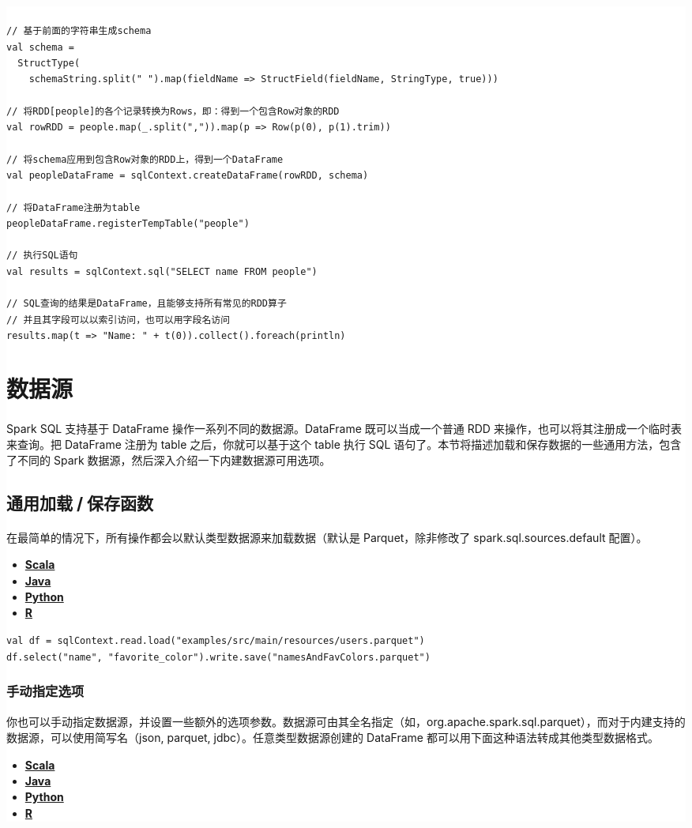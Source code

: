 ```

// 基于前面的字符串生成schema
val schema =
  StructType(
    schemaString.split(" ").map(fieldName => StructField(fieldName, StringType, true)))

// 将RDD[people]的各个记录转换为Rows，即：得到一个包含Row对象的RDD
val rowRDD = people.map(_.split(",")).map(p => Row(p(0), p(1).trim))

// 将schema应用到包含Row对象的RDD上，得到一个DataFrame
val peopleDataFrame = sqlContext.createDataFrame(rowRDD, schema)

// 将DataFrame注册为table
peopleDataFrame.registerTempTable("people")

// 执行SQL语句
val results = sqlContext.sql("SELECT name FROM people")

// SQL查询的结果是DataFrame，且能够支持所有常见的RDD算子
// 并且其字段可以以索引访问，也可以用字段名访问
results.map(t => "Name: " + t(0)).collect().foreach(println)
```

# 数据源

Spark SQL 支持基于 DataFrame 操作一系列不同的数据源。DataFrame 既可以当成一个普通 RDD 来操作，也可以将其注册成一个临时表来查询。把 DataFrame 注册为 table 之后，你就可以基于这个 table 执行 SQL 语句了。本节将描述加载和保存数据的一些通用方法，包含了不同的 Spark 数据源，然后深入介绍一下内建数据源可用选项。

## 通用加载 / 保存函数

在最简单的情况下，所有操作都会以默认类型数据源来加载数据（默认是 Parquet，除非修改了 spark.sql.sources.default 配置）。

*   [**Scala**](http://spark.apache.org/docs/latest/sql-programming-guide.html#tab_scala_7)
*   [**Java**](http://spark.apache.org/docs/latest/sql-programming-guide.html#tab_java_7)
*   [**Python**](http://spark.apache.org/docs/latest/sql-programming-guide.html#tab_python_7)
*   [**R**](http://spark.apache.org/docs/latest/sql-programming-guide.html#tab_r_7)

```
val df = sqlContext.read.load("examples/src/main/resources/users.parquet")
df.select("name", "favorite_color").write.save("namesAndFavColors.parquet")
```

### 手动指定选项

你也可以手动指定数据源，并设置一些额外的选项参数。数据源可由其全名指定（如，org.apache.spark.sql.parquet），而对于内建支持的数据源，可以使用简写名（json, parquet, jdbc）。任意类型数据源创建的 DataFrame 都可以用下面这种语法转成其他类型数据格式。

*   [**Scala**](http://spark.apache.org/docs/latest/sql-programming-guide.html#tab_scala_8)
*   [**Java**](http://spark.apache.org/docs/latest/sql-programming-guide.html#tab_java_8)
*   [**Python**](http://spark.apache.org/docs/latest/sql-programming-guide.html#tab_python_8)
*   [**R**](http://spark.apache.org/docs/latest/sql-programming-guide.html#tab_r_8)
